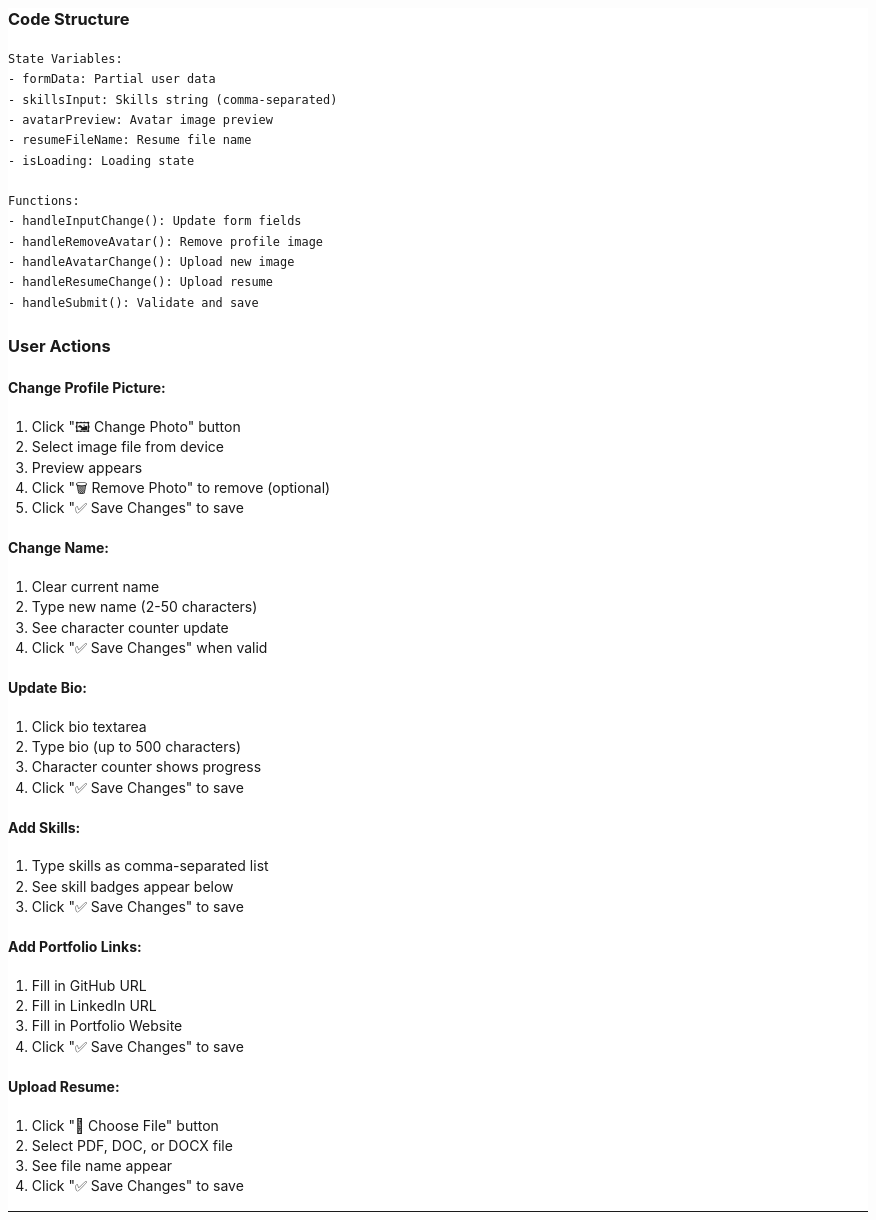 ### Code Structure

```tsx
State Variables:
- formData: Partial user data
- skillsInput: Skills string (comma-separated)
- avatarPreview: Avatar image preview
- resumeFileName: Resume file name
- isLoading: Loading state

Functions:
- handleInputChange(): Update form fields
- handleRemoveAvatar(): Remove profile image
- handleAvatarChange(): Upload new image
- handleResumeChange(): Upload resume
- handleSubmit(): Validate and save
```

### User Actions

#### Change Profile Picture:
1. Click "🖼️ Change Photo" button
2. Select image file from device
3. Preview appears
4. Click "🗑️ Remove Photo" to remove (optional)
5. Click "✅ Save Changes" to save

#### Change Name:
1. Clear current name
2. Type new name (2-50 characters)
3. See character counter update
4. Click "✅ Save Changes" when valid

#### Update Bio:
1. Click bio textarea
2. Type bio (up to 500 characters)
3. Character counter shows progress
4. Click "✅ Save Changes" to save

#### Add Skills:
1. Type skills as comma-separated list
2. See skill badges appear below
3. Click "✅ Save Changes" to save

#### Add Portfolio Links:
1. Fill in GitHub URL
2. Fill in LinkedIn URL
3. Fill in Portfolio Website
4. Click "✅ Save Changes" to save

#### Upload Resume:
1. Click "📁 Choose File" button
2. Select PDF, DOC, or DOCX file
3. See file name appear
4. Click "✅ Save Changes" to save

---